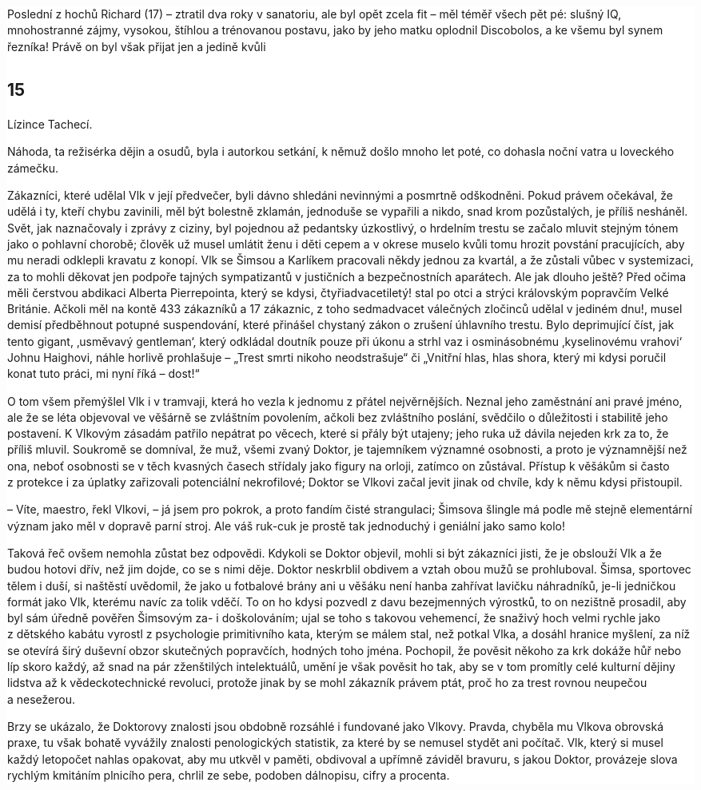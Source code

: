 Poslední z hochů Richard (17) – ztratil dva roky v sanatoriu, ale byl opět zcela fit – měl téměř všech pět pé: slušný IQ, mnohostranné zájmy, vysokou, štíhlou a trénovanou postavu, jako by jeho matku oplodnil Discobolos, a ke všemu byl synem řezníka! Právě on byl však přijat jen a jedině kvůli

## 15

Lízince Tachecí.

Náhoda, ta režisérka dějin a osudů, byla i autorkou setkání, k němuž došlo mnoho let poté, co dohasla noční vatra u loveckého zámečku.

Zákazníci, které udělal Vlk v její předvečer, byli dávno shledáni nevinnými a posmrtně odškodněni. Pokud právem očekával, že udělá i ty, kteří chybu zavinili, měl být bolestně zklamán, jednoduše se vypařili a nikdo, snad krom pozůstalých, je příliš nesháněl. Svět, jak naznačovaly i zprávy z ciziny, byl pojednou až pedantsky úzkostlivý, o hrdelním trestu se začalo mluvit stejným tónem jako o pohlavní chorobě; člověk už musel umlátit ženu i děti cepem a v okrese muselo kvůli tomu hrozit povstání pracujících, aby mu neradi odklepli kravatu z konopí. Vlk se Šimsou a Karlíkem pracovali někdy jednou za kvartál, a že zůstali vůbec v systemizaci, za to mohli děkovat jen podpoře tajných sympatizantů v justičních a bezpečnostních aparátech. Ale jak dlouho ještě? Před očima měli čerstvou abdikaci Alberta Pierrepointa, který se kdysi, čtyřiadvacetiletý! stal po otci a strýci královským popravčím Velké Británie. Ačkoli měl na kontě 433 zákazníků a 17 zákaznic, z toho sedmadvacet válečných zločinců udělal v jediném dnu!, musel demisí předběhnout potupné suspendování, které přinášel chystaný zákon o zrušení úhlavního trestu. Bylo deprimující číst, jak tento gigant, ‚usměvavý gentleman‘, který odkládal doutník pouze při úkonu a strhl vaz i osminásobnému ‚kyselinovému vrahovi‘ Johnu Haighovi, náhle horlivě prohlašuje – „Trest smrti nikoho neodstrašuje“ či „Vnitřní hlas, hlas shora, který mi kdysi poručil konat tuto práci, mi nyní říká – dost!“

O tom všem přemýšlel Vlk i v tramvaji, která ho vezla k jednomu z přátel nejvěrnějších. Neznal jeho zaměstnání ani pravé jméno, ale že se léta objevoval ve věšárně se zvláštním povolením, ačkoli bez zvláštního poslání, svědčilo o důležitosti i stabilitě jeho postavení. K Vlkovým zásadám patřilo nepátrat po věcech, které si přály být utajeny; jeho ruka už dávila nejeden krk za to, že příliš mluvil. Soukromě se domníval, že muž, všemi zvaný Doktor, je tajemníkem významné osobnosti, a proto je významnější než ona, neboť osobnosti se v těch kvasných časech střídaly jako figury na orloji, zatímco on zůstával. Přístup k věšákům si často z protekce i za úplatky zařizovali potenciální nekrofilové; Doktor se Vlkovi začal jevit jinak od chvíle, kdy k němu kdysi přistoupil.

– Víte, maestro, řekl Vlkovi, – já jsem pro pokrok, a proto fandím čisté strangulaci; Šimsova šlingle má podle mě stejně elementární význam jako měl v dopravě parní stroj. Ale váš ruk-cuk je prostě tak jednoduchý i geniální jako samo kolo!

Taková řeč ovšem nemohla zůstat bez odpovědi. Kdykoli se Doktor objevil, mohli si být zákazníci jisti, že je obslouží Vlk a že budou hotovi dřív, než jim dojde, co se s nimi děje. Doktor neskrblil obdivem a vztah obou mužů se prohluboval. Šimsa, sportovec tělem i duší, si naštěstí uvědomil, že jako u fotbalové brány ani u věšáku není hanba zahřívat lavičku náhradníků, je-li jedničkou formát jako Vlk, kterému navíc za tolik vděčí. To on ho kdysi pozvedl z davu bezejmenných výrostků, to on nezištně prosadil, aby byl sám úředně pověřen Šimsovým za- i doškolováním; ujal se toho s takovou vehemencí, že snaživý hoch velmi rychle jako z dětského kabátu vyrostl z psychologie primitivního kata, kterým se málem stal, než potkal Vlka, a dosáhl hranice myšlení, za níž se otevírá širý duševní obzor skutečných popravčích, hodných toho jména. Pochopil, že pověsit někoho za krk dokáže hůř nebo líp skoro každý, až snad na pár zženštilých intelektuálů, umění je však pověsit ho tak, aby se v tom promítly celé kulturní dějiny lidstva až k vědeckotechnické revoluci, protože jinak by se mohl zákazník právem ptát, proč ho za trest rovnou neupečou a nesežerou.

Brzy se ukázalo, že Doktorovy znalosti jsou obdobně rozsáhlé i fundované jako Vlkovy. Pravda, chyběla mu Vlkova obrovská praxe, tu však bohatě vyvážily znalosti penologických statistik, za které by se nemusel stydět ani počítač. Vlk, který si musel každý letopočet nahlas opakovat, aby mu utkvěl v paměti, obdivoval a upřímně záviděl bravuru, s jakou Doktor, provázeje slova rychlým kmitáním plnicího pera, chrlil ze sebe, podoben dálnopisu, cifry a procenta.
